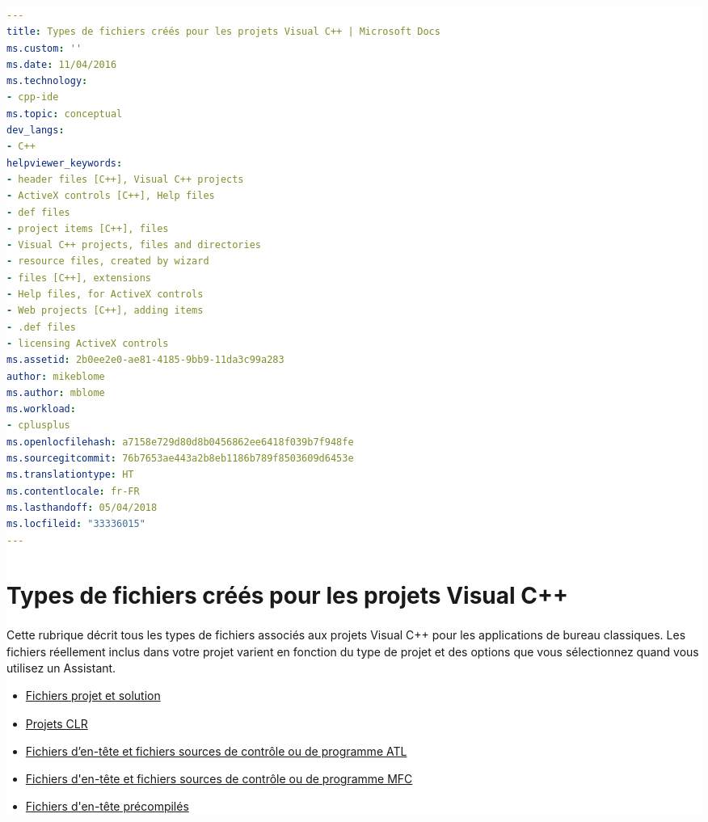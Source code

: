 ```yaml
---
title: Types de fichiers créés pour les projets Visual C++ | Microsoft Docs
ms.custom: ''
ms.date: 11/04/2016
ms.technology:
- cpp-ide
ms.topic: conceptual
dev_langs:
- C++
helpviewer_keywords:
- header files [C++], Visual C++ projects
- ActiveX controls [C++], Help files
- def files
- project items [C++], files
- Visual C++ projects, files and directories
- resource files, created by wizard
- files [C++], extensions
- Help files, for ActiveX controls
- Web projects [C++], adding items
- .def files
- licensing ActiveX controls
ms.assetid: 2b0ee2e0-ae81-4185-9bb9-11da3c99a283
author: mikeblome
ms.author: mblome
ms.workload:
- cplusplus
ms.openlocfilehash: a7158e729d80d8b0456862ee6418f039b7f948fe
ms.sourcegitcommit: 76b7653ae443a2b8eb1186b789f8503609d6453e
ms.translationtype: HT
ms.contentlocale: fr-FR
ms.lasthandoff: 05/04/2018
ms.locfileid: "33336015"
---
```

# <a name="file-types-created-for-visual-c-projects"></a>Types de fichiers créés pour les projets Visual C++
Cette rubrique décrit tous les types de fichiers associés aux projets Visual C++ pour les applications de bureau classiques. Les fichiers réellement inclus dans votre projet varient en fonction du type de projet et des options que vous sélectionnez quand vous utilisez un Assistant.  
  
-   [Fichiers projet et solution](../ide/project-and-solution-files.md)  
  
-   [Projets CLR](../ide/files-created-for-clr-projects.md)  
  
-   [Fichiers d’en-tête et fichiers sources de contrôle ou de programme ATL](../ide/atl-program-or-control-source-and-header-files.md)  
  
-   [Fichiers d'en-tête et fichiers sources de contrôle ou de programme MFC](../ide/mfc-program-or-control-source-and-header-files.md)  
  
-   [Fichiers d'en-tête précompilés](../ide/precompiled-header-files.md)  
  